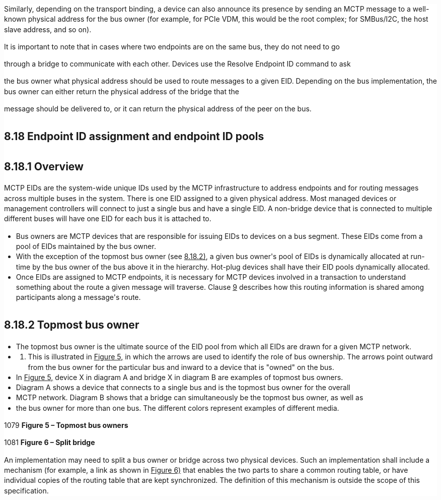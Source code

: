  Similarly, depending on the transport binding, a device can also announce its presence by sending an MCTP message to a well-known physical address for the bus owner (for example, for PCIe VDM, this would be the root complex; for SMBus/I2C, the host slave address, and so on).

It is important to note that in cases where two endpoints are on the same bus, they do not need to go

through a bridge to communicate with each other. Devices use the Resolve Endpoint ID command to ask

 the bus owner what physical address should be used to route messages to a given EID. Depending on the bus implementation, the bus owner can either return the physical address of the bridge that the

message should be delivered to, or it can return the physical address of the peer on the bus.

## <span id="page-33-0"></span>**8.18 Endpoint ID assignment and endpoint ID pools**

## **8.18.1 Overview**

 MCTP EIDs are the system-wide unique IDs used by the MCTP infrastructure to address endpoints and for routing messages across multiple buses in the system. There is one EID assigned to a given physical address. Most managed devices or management controllers will connect to just a single bus and have a single EID. A non-bridge device that is connected to multiple different buses will have one EID for each bus it is attached to.

- Bus owners are MCTP devices that are responsible for issuing EIDs to devices on a bus segment. These EIDs come from a pool of EIDs maintained by the bus owner.
- With the exception of the topmost bus owner (see [8.18.2\)](#page-33-1), a given bus owner's pool of EIDs is dynamically allocated at run-time by the bus owner of the bus above it in the hierarchy. Hot-plug devices shall have their EID pools dynamically allocated.
- Once EIDs are assigned to MCTP endpoints, it is necessary for MCTP devices involved in a transaction to understand something about the route a given message will traverse. Clause [9](#page-38-1) describes how this routing information is shared among participants along a message's route.

## <span id="page-33-1"></span>**8.18.2 Topmost bus owner**

- The topmost bus owner is the ultimate source of the EID pool from which all EIDs are drawn for a given MCTP network.
- 1. This is illustrated in [Figure 5,](#page-34-0) in which the arrows are used to identify the role of bus ownership. The arrows point outward from the bus owner for the particular bus and inward to a device that is "owned" on the bus.
- In [Figure 5,](#page-34-0) device X in diagram A and bridge X in diagram B are examples of topmost bus owners.
- Diagram A shows a device that connects to a single bus and is the topmost bus owner for the overall
- MCTP network. Diagram B shows that a bridge can simultaneously be the topmost bus owner, as well as
- the bus owner for more than one bus. The different colors represent examples of different media.

<span id="page-34-0"></span>1079 **Figure 5 – Topmost bus owners**

<span id="page-34-1"></span>1081 **Figure 6 – Split bridge**

 An implementation may need to split a bus owner or bridge across two physical devices. Such an implementation shall include a mechanism (for example, a link as shown in [Figure 6\)](#page-34-1) that enables the two parts to share a common routing table, or have individual copies of the routing table that are kept synchronized. The definition of this mechanism is outside the scope of this specification.
